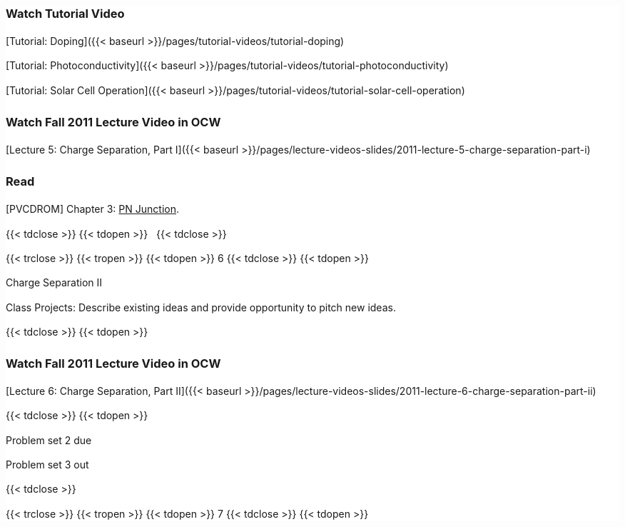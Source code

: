 
### Watch Tutorial Video

[Tutorial: Doping]({{< baseurl >}}/pages/tutorial-videos/tutorial-doping)

[Tutorial: Photoconductivity]({{< baseurl >}}/pages/tutorial-videos/tutorial-photoconductivity)

[Tutorial: Solar Cell Operation]({{< baseurl >}}/pages/tutorial-videos/tutorial-solar-cell-operation)

### Watch Fall 2011 Lecture Video in OCW

[Lecture 5: Charge Separation, Part I]({{< baseurl >}}/pages/lecture-videos-slides/2011-lecture-5-charge-separation-part-i)

### Read

\[PVCDROM\] Chapter 3: [PN Junction](http://pveducation.org/pvcdrom/3-pn-junction/introduction-to-semiconductors).


{{< tdclose >}}
{{< tdopen >}}
 
{{< tdclose >}}

{{< trclose >}}
{{< tropen >}}
{{< tdopen >}}
6
{{< tdclose >}}
{{< tdopen >}}


Charge Separation II

Class Projects: Describe existing ideas and provide opportunity to pitch new ideas.


{{< tdclose >}}
{{< tdopen >}}


### Watch Fall 2011 Lecture Video in OCW

[Lecture 6: Charge Separation, Part II]({{< baseurl >}}/pages/lecture-videos-slides/2011-lecture-6-charge-separation-part-ii)


{{< tdclose >}}
{{< tdopen >}}


Problem set 2 due

Problem set 3 out


{{< tdclose >}}

{{< trclose >}}
{{< tropen >}}
{{< tdopen >}}
7
{{< tdclose >}}
{{< tdopen >}}
